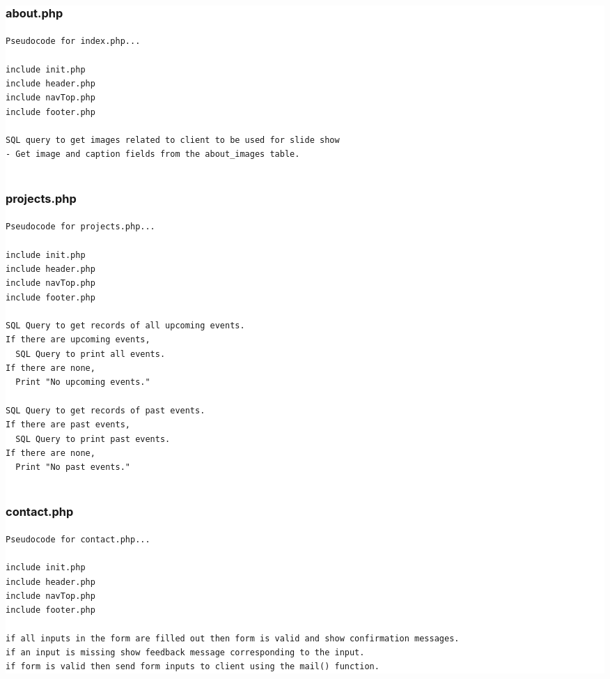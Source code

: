 ### about.php

```
Pseudocode for index.php...

include init.php
include header.php
include navTop.php
include footer.php

SQL query to get images related to client to be used for slide show
- Get image and caption fields from the about_images table.


```

### projects.php
```
Pseudocode for projects.php...

include init.php
include header.php
include navTop.php
include footer.php

SQL Query to get records of all upcoming events.
If there are upcoming events,
  SQL Query to print all events.
If there are none,
  Print "No upcoming events."

SQL Query to get records of past events.
If there are past events,
  SQL Query to print past events.
If there are none,
  Print "No past events."


```
### contact.php
```
Pseudocode for contact.php...

include init.php
include header.php
include navTop.php
include footer.php

if all inputs in the form are filled out then form is valid and show confirmation messages.
if an input is missing show feedback message corresponding to the input.
if form is valid then send form inputs to client using the mail() function.

```

